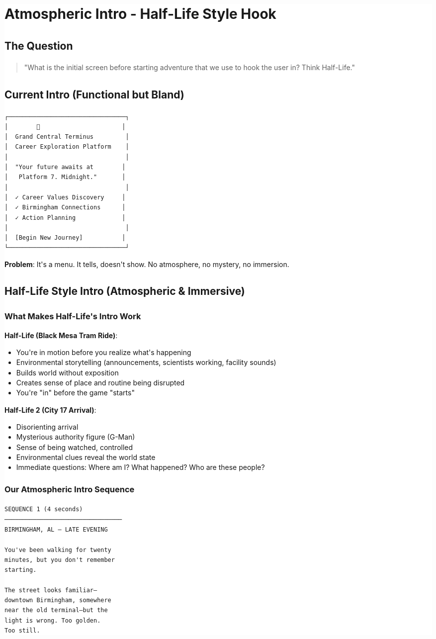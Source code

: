 # Atmospheric Intro - Half-Life Style Hook

## The Question
> "What is the initial screen before starting adventure that we use to hook the user in? Think Half-Life."

## Current Intro (Functional but Bland)

```
┌─────────────────────────────────┐
│        🚂                       │
│  Grand Central Terminus         │
│  Career Exploration Platform    │
│                                 │
│  "Your future awaits at        │
│   Platform 7. Midnight."       │
│                                 │
│  ✓ Career Values Discovery     │
│  ✓ Birmingham Connections      │
│  ✓ Action Planning             │
│                                 │
│  [Begin New Journey]           │
└─────────────────────────────────┘
```

**Problem**: It's a menu. It tells, doesn't show. No atmosphere, no mystery, no immersion.

## Half-Life Style Intro (Atmospheric & Immersive)

### What Makes Half-Life's Intro Work

**Half-Life (Black Mesa Tram Ride)**:
- You're in motion before you realize what's happening
- Environmental storytelling (announcements, scientists working, facility sounds)
- Builds world without exposition
- Creates sense of place and routine being disrupted
- You're "in" before the game "starts"

**Half-Life 2 (City 17 Arrival)**:
- Disorienting arrival
- Mysterious authority figure (G-Man)
- Sense of being watched, controlled
- Environmental clues reveal the world state
- Immediate questions: Where am I? What happened? Who are these people?

### Our Atmospheric Intro Sequence

```
SEQUENCE 1 (4 seconds)
─────────────────────────────────
BIRMINGHAM, AL — LATE EVENING

You've been walking for twenty 
minutes, but you don't remember 
starting.

The street looks familiar—
downtown Birmingham, somewhere 
near the old terminal—but the 
light is wrong. Too golden. 
Too still.

```